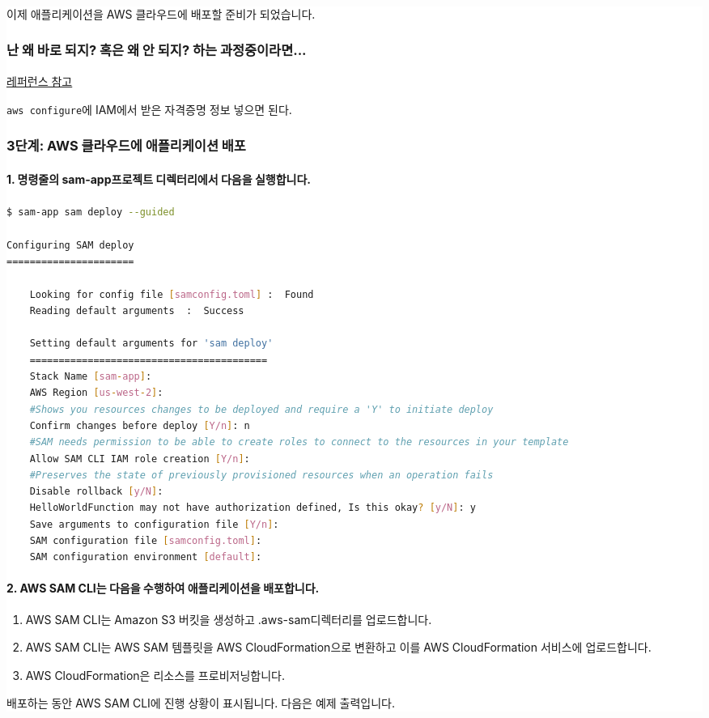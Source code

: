 이제 애플리케이션을 AWS 클라우드에 배포할 준비가 되었습니다.

### 난 왜 바로 되지? 혹은 왜 안 되지? 하는 과정중이라면...

[레퍼런스 참고](https://docs.aws.amazon.com/serverless-application-model/latest/developerguide/prerequisites.html#prerequisites-configure-credentials)

`aws configure`에 IAM에서 받은 자격증명 정보 넣으면 된다.


### 3단계: AWS 클라우드에 애플리케이션 배포
#### 1. 명령줄의 sam-app프로젝트 디렉터리에서 다음을 실행합니다.
```bash
$ sam-app sam deploy --guided

Configuring SAM deploy
======================

    Looking for config file [samconfig.toml] :  Found
    Reading default arguments  :  Success

    Setting default arguments for 'sam deploy'
    =========================================
    Stack Name [sam-app]:
    AWS Region [us-west-2]:
    #Shows you resources changes to be deployed and require a 'Y' to initiate deploy
    Confirm changes before deploy [Y/n]: n
    #SAM needs permission to be able to create roles to connect to the resources in your template
    Allow SAM CLI IAM role creation [Y/n]: 
    #Preserves the state of previously provisioned resources when an operation fails
    Disable rollback [y/N]: 
    HelloWorldFunction may not have authorization defined, Is this okay? [y/N]: y
    Save arguments to configuration file [Y/n]: 
    SAM configuration file [samconfig.toml]:
    SAM configuration environment [default]:
  ```

#### 2. AWS SAM CLI는 다음을 수행하여 애플리케이션을 배포합니다.

1. AWS SAM CLI는 Amazon S3 버킷을 생성하고 .aws-sam디렉터리를 업로드합니다.

2. AWS SAM CLI는 AWS SAM 템플릿을 AWS CloudFormation으로 변환하고 이를 AWS CloudFormation 서비스에 업로드합니다.

3. AWS CloudFormation은 리소스를 프로비저닝합니다.

배포하는 동안 AWS SAM CLI에 진행 상황이 표시됩니다. 다음은 예제 출력입니다.
